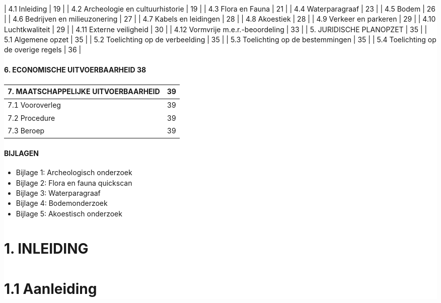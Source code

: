 | 4.1 Inleiding                                        | 19 |
| 4.2 Archeologie en cultuurhistorie                   | 19 |
| 4.3 Flora en Fauna                                   | 21 |
| 4.4 Waterparagraaf                                   | 23 |
| 4.5 Bodem                                            | 26 |
| 4.6 Bedrijven en milieuzonering                      | 27 |
| 4.7 Kabels en leidingen                              | 28 |
| 4.8 Akoestiek                                        | 28 |
| 4.9 Verkeer en parkeren                              | 29 |
| 4.10 Luchtkwaliteit                                  | 29 |
| 4.11 Externe veiligheid                              | 30 |
| 4.12 Vormvrije m.e.r.-beoordeling                    | 33 |
| 5. JURIDISCHE PLANOPZET                              | 35 |
| 5.1 Algemene opzet                                   | 35 |
| 5.2 Toelichting op de verbeelding                    | 35 |
| 5.3 Toelichting op de bestemmingen                   | 35 |
| 5.4 Toelichting op de overige regels                 | 36 |

#### **6. ECONOMISCHE UITVOERBAARHEID 38**

| 7. MAATSCHAPPELIJKE UITVOERBAARHEID | 39 |
|-------------------------------------|----|
| 7.1 Vooroverleg                     | 39 |
| 7.2 Procedure                       | 39 |
| 7.3 Beroep                          | 39 |

#### **BIJLAGEN**

- Bijlage 1: Archeologisch onderzoek
- Bijlage 2: Flora en fauna quickscan
- Bijlage 3: Waterparagraaf
- Bijlage 4: Bodemonderzoek
- Bijlage 5: Akoestisch onderzoek

# **1. INLEIDING**

# **1.1 Aanleiding**
